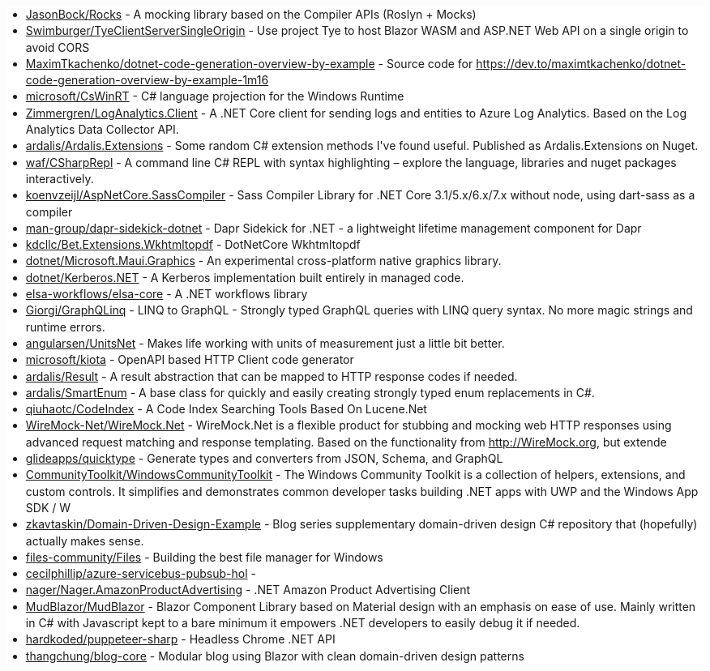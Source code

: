 - [JasonBock/Rocks](https://github.com/JasonBock/Rocks) - A mocking library based on the Compiler APIs (Roslyn + Mocks)
- [Swimburger/TyeClientServerSingleOrigin](https://github.com/Swimburger/TyeClientServerSingleOrigin) - Use project Tye to host Blazor WASM and ASP.NET Web API on a single origin to avoid CORS
- [MaximTkachenko/dotnet-code-generation-overview-by-example](https://github.com/MaximTkachenko/dotnet-code-generation-overview-by-example) - Source code for https://dev.to/maximtkachenko/dotnet-code-generation-overview-by-example-1m16
- [microsoft/CsWinRT](https://github.com/microsoft/CsWinRT) - C# language projection for the Windows Runtime
- [Zimmergren/LogAnalytics.Client](https://github.com/Zimmergren/LogAnalytics.Client) - A .NET Core client for sending logs and entities to Azure Log Analytics. Based on the Log Analytics Data Collector API.
- [ardalis/Ardalis.Extensions](https://github.com/ardalis/Ardalis.Extensions) - Some random C# extension methods I've found useful. Published as Ardalis.Extensions on Nuget.
- [waf/CSharpRepl](https://github.com/waf/CSharpRepl) - A command line C# REPL with syntax highlighting – explore the language, libraries and nuget packages interactively.
- [koenvzeijl/AspNetCore.SassCompiler](https://github.com/koenvzeijl/AspNetCore.SassCompiler) - Sass Compiler Library for .NET Core 3.1/5.x/6.x/7.x without node, using dart-sass as a compiler
- [man-group/dapr-sidekick-dotnet](https://github.com/man-group/dapr-sidekick-dotnet) - Dapr Sidekick for .NET - a lightweight lifetime management component for Dapr
- [kdcllc/Bet.Extensions.Wkhtmltopdf](https://github.com/kdcllc/Bet.Extensions.Wkhtmltopdf) - DotNetCore Wkhtmltopdf
- [dotnet/Microsoft.Maui.Graphics](https://github.com/dotnet/Microsoft.Maui.Graphics) - An experimental cross-platform native graphics library.
- [dotnet/Kerberos.NET](https://github.com/dotnet/Kerberos.NET) - A Kerberos implementation built entirely in managed code.
- [elsa-workflows/elsa-core](https://github.com/elsa-workflows/elsa-core) - A .NET workflows library
- [Giorgi/GraphQLinq](https://github.com/Giorgi/GraphQLinq) - LINQ to GraphQL - Strongly typed GraphQL queries with LINQ query syntax. No more magic strings and runtime errors.
- [angularsen/UnitsNet](https://github.com/angularsen/UnitsNet) - Makes life working with units of measurement just a little bit better.
- [microsoft/kiota](https://github.com/microsoft/kiota) - OpenAPI based HTTP Client code generator
- [ardalis/Result](https://github.com/ardalis/Result) - A result abstraction that can be mapped to HTTP response codes if needed.
- [ardalis/SmartEnum](https://github.com/ardalis/SmartEnum) - A base class for quickly and easily creating strongly typed enum replacements in C#.
- [qiuhaotc/CodeIndex](https://github.com/qiuhaotc/CodeIndex) - A Code Index Searching Tools Based On  Lucene.Net
- [WireMock-Net/WireMock.Net](https://github.com/WireMock-Net/WireMock.Net) - WireMock.Net is a flexible product for stubbing and mocking web HTTP responses using advanced request matching and response templating. Based on the functionality from http://WireMock.org, but extende
- [glideapps/quicktype](https://github.com/glideapps/quicktype) - Generate types and converters from JSON, Schema, and GraphQL
- [CommunityToolkit/WindowsCommunityToolkit](https://github.com/CommunityToolkit/WindowsCommunityToolkit) - The Windows Community Toolkit is a collection of helpers, extensions, and custom controls. It simplifies and demonstrates common developer tasks building .NET apps with UWP and the Windows App SDK / W
- [zkavtaskin/Domain-Driven-Design-Example](https://github.com/zkavtaskin/Domain-Driven-Design-Example) - Blog series supplementary domain-driven design C# repository that (hopefully) actually makes sense.
- [files-community/Files](https://github.com/files-community/Files) - Building the best file manager for Windows
- [cecilphillip/azure-servicebus-pubsub-hol](https://github.com/cecilphillip/azure-servicebus-pubsub-hol) - 
- [nager/Nager.AmazonProductAdvertising](https://github.com/nager/Nager.AmazonProductAdvertising) - .NET Amazon Product Advertising Client
- [MudBlazor/MudBlazor](https://github.com/MudBlazor/MudBlazor) - Blazor Component Library based on Material design with an emphasis on ease of use. Mainly written in C# with Javascript kept to a bare minimum it empowers .NET developers to easily debug it if needed.
- [hardkoded/puppeteer-sharp](https://github.com/hardkoded/puppeteer-sharp) - Headless Chrome .NET API
- [thangchung/blog-core](https://github.com/thangchung/blog-core) - Modular blog using Blazor with clean domain-driven design patterns